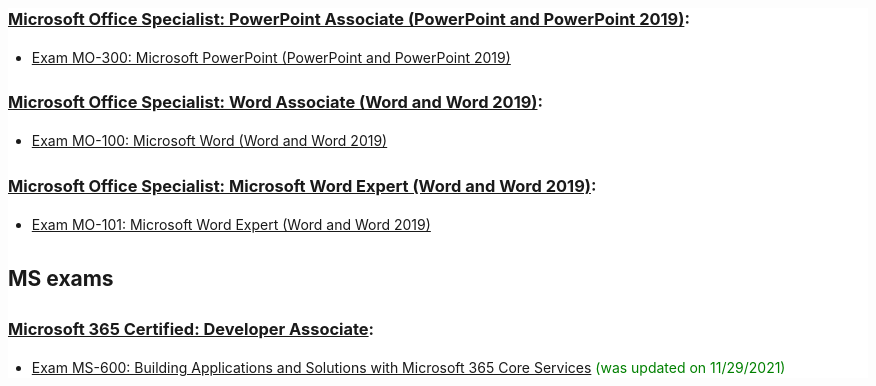 
### <a href="https://docs.microsoft.com/en-us/learn/certifications/mos-powerpoint-2019/" data-linktype="relative-path">Microsoft Office Specialist: PowerPoint Associate (PowerPoint and PowerPoint 2019)</a>:

<ul>
  <li>
    <a href="https://docs.microsoft.com/en-us/learn/certifications/exams/mo-300" title="Exam MO-300: Microsoft PowerPoint (PowerPoint and PowerPoint 2019)">Exam MO-300: Microsoft PowerPoint (PowerPoint and PowerPoint 2019)</a>
  </li>
</ul>


### <a href="https://docs.microsoft.com/en-us/learn/certifications/mos-word-2019/" data-linktype="relative-path">Microsoft Office Specialist: Word Associate (Word and Word 2019)</a>:

<ul>
  <li>
    <a href="https://docs.microsoft.com/en-us/learn/certifications/exams/mo-100" title="Exam MO-100: Microsoft Word (Word and Word 2019)">Exam MO-100: Microsoft Word (Word and Word 2019)</a>
  </li>
</ul>


### <a href="https://docs.microsoft.com/en-us/learn/certifications/mos-word-expert-2019/" data-linktype="relative-path">Microsoft Office Specialist: Microsoft Word Expert (Word and Word 2019)</a>:

<ul>
  <li>
    <a href="https://docs.microsoft.com/en-us/learn/certifications/exams/mo-101" title="Exam MO-101: Microsoft Word Expert (Word and Word 2019)">Exam MO-101: Microsoft Word Expert (Word and Word 2019)</a>
  </li>
</ul>


## <span id="groupms">MS exams</span>

### <a href="https://docs.microsoft.com/en-us/learn/certifications/m365-developer-associate/" data-linktype="relative-path">Microsoft 365 Certified: Developer Associate</a>:

<ul>
  <li>
    <a href="https://docs.microsoft.com/en-us/learn/certifications/exams/ms-600" title="Exam MS-600: Building Applications and Solutions with Microsoft 365 Core Services">Exam MS-600: Building Applications and Solutions with Microsoft 365 Core Services</a><span  style="color: green;"> (was updated on 11/29/2021)</span>
  </li>
</ul>

